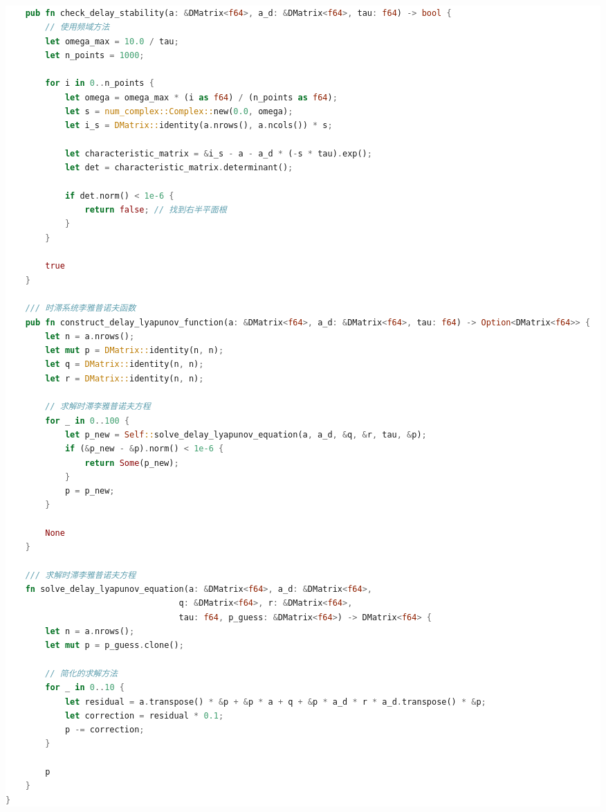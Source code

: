 ```rust
    pub fn check_delay_stability(a: &DMatrix<f64>, a_d: &DMatrix<f64>, tau: f64) -> bool {
        // 使用频域方法
        let omega_max = 10.0 / tau;
        let n_points = 1000;
        
        for i in 0..n_points {
            let omega = omega_max * (i as f64) / (n_points as f64);
            let s = num_complex::Complex::new(0.0, omega);
            let i_s = DMatrix::identity(a.nrows(), a.ncols()) * s;
            
            let characteristic_matrix = &i_s - a - a_d * (-s * tau).exp();
            let det = characteristic_matrix.determinant();
            
            if det.norm() < 1e-6 {
                return false; // 找到右半平面根
            }
        }
        
        true
    }
    
    /// 时滞系统李雅普诺夫函数
    pub fn construct_delay_lyapunov_function(a: &DMatrix<f64>, a_d: &DMatrix<f64>, tau: f64) -> Option<DMatrix<f64>> {
        let n = a.nrows();
        let mut p = DMatrix::identity(n, n);
        let q = DMatrix::identity(n, n);
        let r = DMatrix::identity(n, n);
        
        // 求解时滞李雅普诺夫方程
        for _ in 0..100 {
            let p_new = Self::solve_delay_lyapunov_equation(a, a_d, &q, &r, tau, &p);
            if (&p_new - &p).norm() < 1e-6 {
                return Some(p_new);
            }
            p = p_new;
        }
        
        None
    }
    
    /// 求解时滞李雅普诺夫方程
    fn solve_delay_lyapunov_equation(a: &DMatrix<f64>, a_d: &DMatrix<f64>, 
                                   q: &DMatrix<f64>, r: &DMatrix<f64>, 
                                   tau: f64, p_guess: &DMatrix<f64>) -> DMatrix<f64> {
        let n = a.nrows();
        let mut p = p_guess.clone();
        
        // 简化的求解方法
        for _ in 0..10 {
            let residual = a.transpose() * &p + &p * a + q + &p * a_d * r * a_d.transpose() * &p;
            let correction = residual * 0.1;
            p -= correction;
        }
        
        p
    }
}
```
